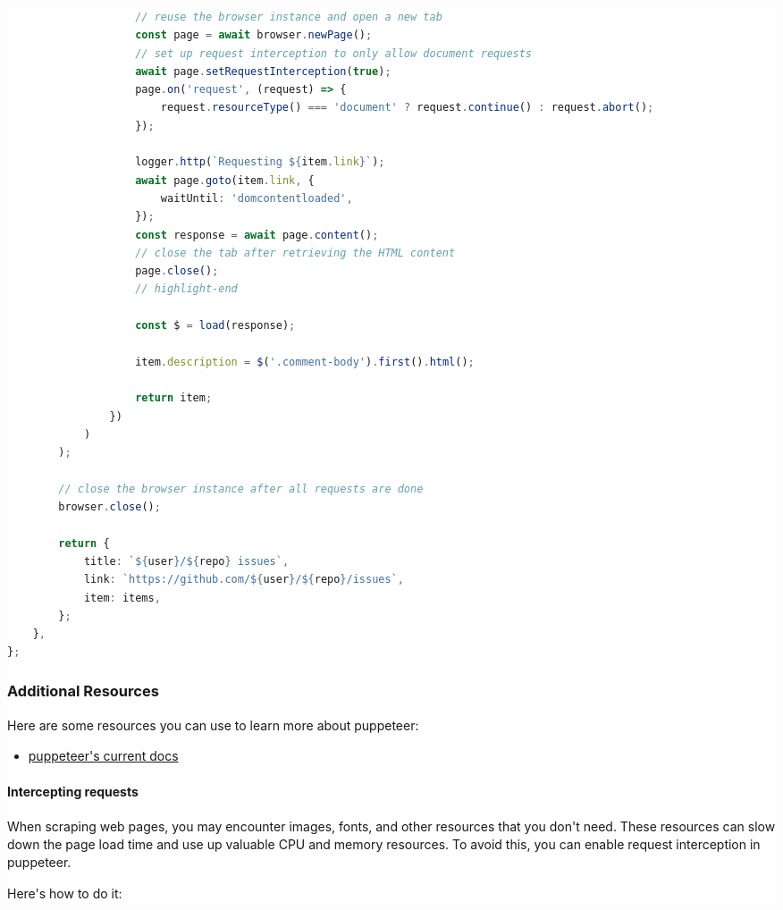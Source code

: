 ```ts
                    // reuse the browser instance and open a new tab
                    const page = await browser.newPage();
                    // set up request interception to only allow document requests
                    await page.setRequestInterception(true);
                    page.on('request', (request) => {
                        request.resourceType() === 'document' ? request.continue() : request.abort();
                    });

                    logger.http(`Requesting ${item.link}`);
                    await page.goto(item.link, {
                        waitUntil: 'domcontentloaded',
                    });
                    const response = await page.content();
                    // close the tab after retrieving the HTML content
                    page.close();
                    // highlight-end

                    const $ = load(response);

                    item.description = $('.comment-body').first().html();

                    return item;
                })
            )
        );

        // close the browser instance after all requests are done
        browser.close();

        return {
            title: `${user}/${repo} issues`,
            link: `https://github.com/${user}/${repo}/issues`,
            item: items,
        };
    },
};
```

### Additional Resources

Here are some resources you can use to learn more about puppeteer:

-   [puppeteer's current docs](https://pptr.dev)

#### Intercepting requests

When scraping web pages, you may encounter images, fonts, and other resources that you don't need. These resources can slow down the page load time and use up valuable CPU and memory resources. To avoid this, you can enable request interception in puppeteer.

Here's how to do it:
